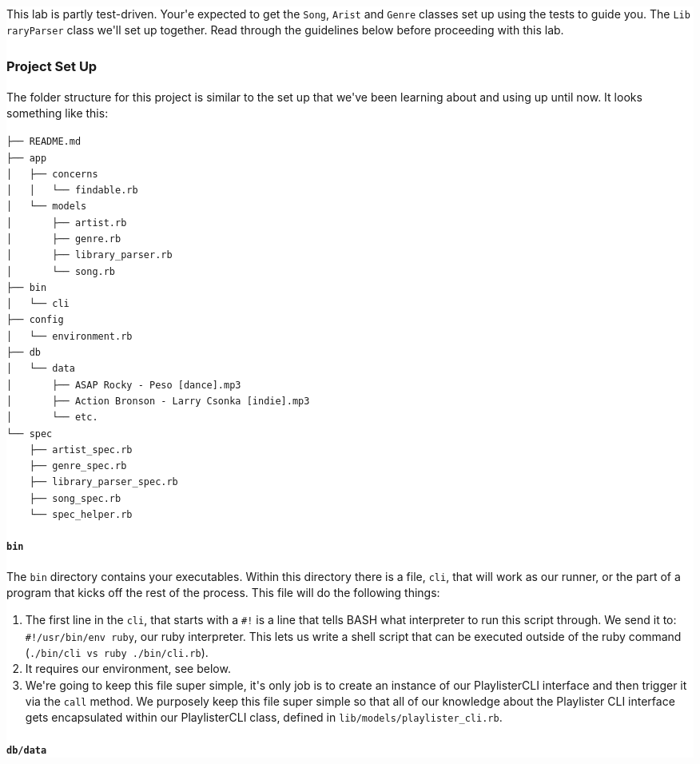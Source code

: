 This lab is partly test-driven. Your'e expected to get the `Song`, `Arist` and `Genre` classes set up using the tests to guide you. The `LibraryParser` class we'll set up together. Read through the guidelines below before proceeding with this lab.

### Project Set Up

The folder structure for this project is similar to the set up that we've been learning about and using up until now. It looks something like this:

```
├── README.md
├── app
│   ├── concerns
│   │   └── findable.rb
│   └── models
│       ├── artist.rb
│       ├── genre.rb
│       ├── library_parser.rb
│       └── song.rb
├── bin
│   └── cli
├── config
│   └── environment.rb
├── db
│   └── data
│       ├── ASAP Rocky - Peso [dance].mp3
│       ├── Action Bronson - Larry Csonka [indie].mp3
│       └── etc.
└── spec
    ├── artist_spec.rb
    ├── genre_spec.rb
    ├── library_parser_spec.rb
    ├── song_spec.rb
    └── spec_helper.rb
```

#### `bin`

The `bin` directory contains your executables. Within this directory there is a file, `cli`, that will work as our runner, or the part of a program that kicks off the rest of the process. This file will do the following things:

1. The first line in the `cli`, that starts with a `#!` is a line that tells BASH what interpreter to run this script through. We send it to: `#!/usr/bin/env ruby`, our ruby interpreter. This lets us write a shell script that can be executed outside of the ruby command (`./bin/cli vs ruby ./bin/cli.rb`).
2. It requires our environment, see below.
3. We're going to keep this file super simple, it's only job is to create an instance of our PlaylisterCLI interface and then trigger it via the `call` method. We purposely keep this file super simple so that all of our knowledge about the Playlister CLI interface gets encapsulated within our PlaylisterCLI class, defined in `lib/models/playlister_cli.rb`.

#### `db/data`
